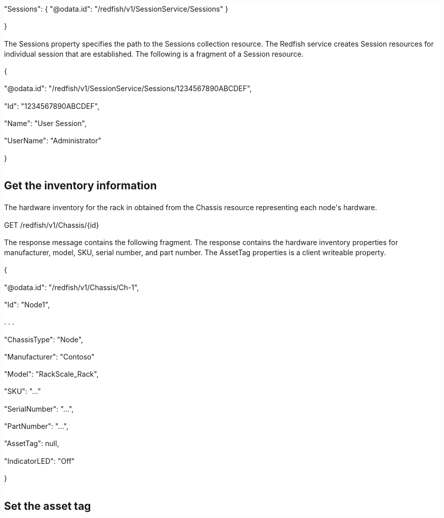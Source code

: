 \"Sessions\": { \"@odata.id\": \"/redfish/v1/SessionService/Sessions\" }

}

The Sessions property specifies the path to the Sessions collection
resource. The Redfish service creates Session resources for individual
session that are established. The following is a fragment of a Session
resource.

{

\"@odata.id\": \"/redfish/v1/SessionService/Sessions/1234567890ABCDEF\",

\"Id\": \"1234567890ABCDEF\",

\"Name\": \"User Session\",

\"UserName\": \"Administrator\"

}

## Get the inventory information

The hardware inventory for the rack in obtained from the Chassis
resource representing each node\'s hardware.

GET /redfish/v1/Chassis/{id}

The response message contains the following fragment. The response
contains the hardware inventory properties for manufacturer, model, SKU,
serial number, and part number. The AssetTag properties is a client
writeable property.

{

\"@odata.id\": \"/redfish/v1/Chassis/Ch-1\",

\"Id\": \"Node1\",

. . .

\"ChassisType\": \"Node\",

\"Manufacturer\": "Contoso\"

\"Model\": \"RackScale_Rack\",

\"SKU\": \"...\"

\"SerialNumber\": \"...\",

\"PartNumber\": \"...\",

\"AssetTag\": null,

\"IndicatorLED\": \"Off\"

}

## Set the asset tag 
